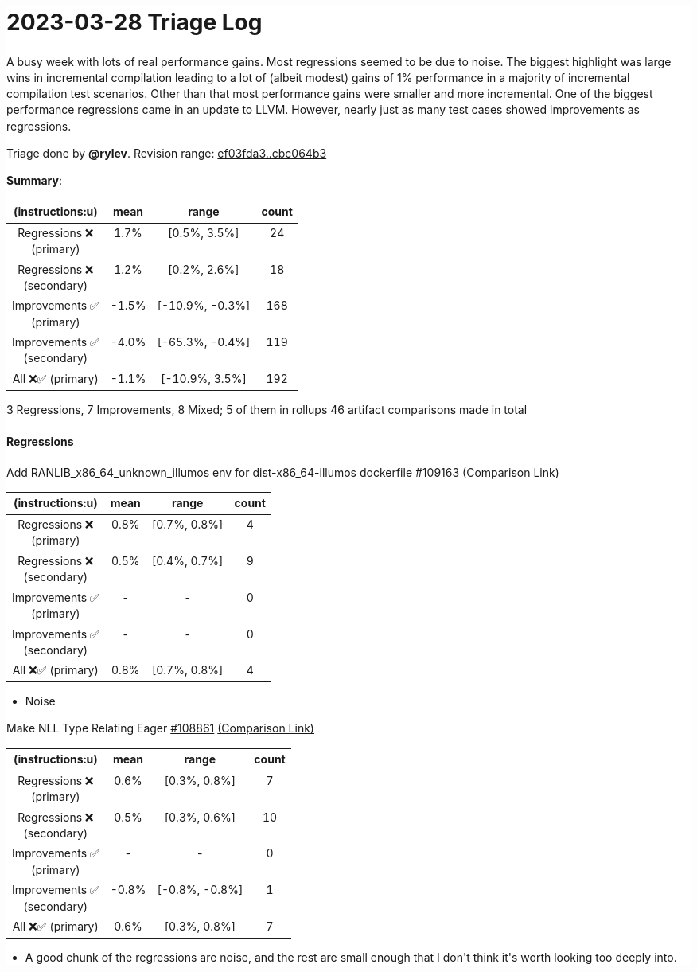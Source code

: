 # 2023-03-28 Triage Log

A busy week with lots of real performance gains. Most regressions seemed to be due to noise. The biggest highlight was large wins in incremental compilation leading to a lot of (albeit modest) gains of 1% performance in a majority of incremental compilation test scenarios. Other than that most performance gains were smaller and more incremental. One of the biggest performance regressions came in an update to LLVM. However, nearly just as many test cases showed improvements as regressions.

Triage done by **@rylev**.
Revision range: [ef03fda3..cbc064b3](https://perf.rust-lang.org/?start=ef03fda339923e659d3d3ca3321de887316d2807&end=cbc064b341be231403d181402a786cce7f1c73f1&absolute=false&stat=instructions%3Au)

**Summary**:

| (instructions:u)                   | mean  | range           | count |
|:----------------------------------:|:-----:|:---------------:|:-----:|
| Regressions ❌ <br /> (primary)    | 1.7%  | [0.5%, 3.5%]    | 24    |
| Regressions ❌ <br /> (secondary)  | 1.2%  | [0.2%, 2.6%]    | 18    |
| Improvements ✅ <br /> (primary)   | -1.5% | [-10.9%, -0.3%] | 168   |
| Improvements ✅ <br /> (secondary) | -4.0% | [-65.3%, -0.4%] | 119   |
| All ❌✅ (primary)                 | -1.1% | [-10.9%, 3.5%]  | 192   |


3 Regressions, 7 Improvements, 8 Mixed; 5 of them in rollups
46 artifact comparisons made in total

#### Regressions

Add RANLIB_x86_64_unknown_illumos env for dist-x86_64-illumos dockerfile [#109163](https://github.com/rust-lang/rust/pull/109163) [(Comparison Link)](https://perf.rust-lang.org/compare.html?start=6502613a8199cab4cb68b08c7ddce6f210d8d69c&end=439292bc7913399e406d9bb7e8da0f70c6317c6e&stat=instructions:u)

| (instructions:u)                   | mean | range        | count |
|:----------------------------------:|:----:|:------------:|:-----:|
| Regressions ❌ <br /> (primary)    | 0.8% | [0.7%, 0.8%] | 4     |
| Regressions ❌ <br /> (secondary)  | 0.5% | [0.4%, 0.7%] | 9     |
| Improvements ✅ <br /> (primary)   | -    | -            | 0     |
| Improvements ✅ <br /> (secondary) | -    | -            | 0     |
| All ❌✅ (primary)                 | 0.8% | [0.7%, 0.8%] | 4     |
- Noise


Make NLL Type Relating Eager [#108861](https://github.com/rust-lang/rust/pull/108861) [(Comparison Link)](https://perf.rust-lang.org/compare.html?start=8859fde21fa4e059c71a843cc7ee995c189a97c0&end=1c771fec3329ef1d8c66697daf9517501d0c129a&stat=instructions:u)

| (instructions:u)                   | mean  | range          | count |
|:----------------------------------:|:-----:|:--------------:|:-----:|
| Regressions ❌ <br /> (primary)    | 0.6%  | [0.3%, 0.8%]   | 7     |
| Regressions ❌ <br /> (secondary)  | 0.5%  | [0.3%, 0.6%]   | 10    |
| Improvements ✅ <br /> (primary)   | -     | -              | 0     |
| Improvements ✅ <br /> (secondary) | -0.8% | [-0.8%, -0.8%] | 1     |
| All ❌✅ (primary)                 | 0.6%  | [0.3%, 0.8%]   | 7     |
- A good chunk of the regressions are noise, and the rest are small enough that I don't think it's worth looking too deeply into.
